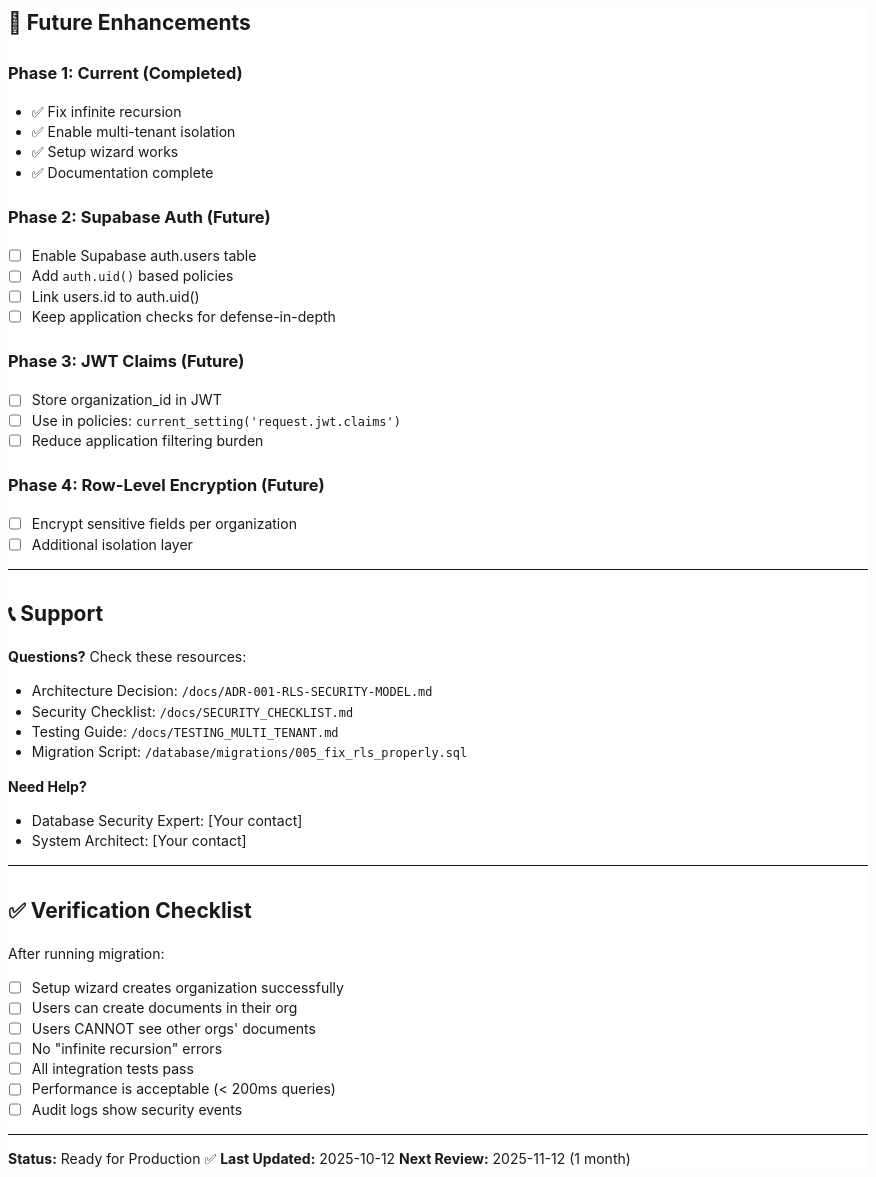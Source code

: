 
## 🔄 Future Enhancements

### Phase 1: Current (Completed)
- ✅ Fix infinite recursion
- ✅ Enable multi-tenant isolation
- ✅ Setup wizard works
- ✅ Documentation complete

### Phase 2: Supabase Auth (Future)
- [ ] Enable Supabase auth.users table
- [ ] Add `auth.uid()` based policies
- [ ] Link users.id to auth.uid()
- [ ] Keep application checks for defense-in-depth

### Phase 3: JWT Claims (Future)
- [ ] Store organization_id in JWT
- [ ] Use in policies: `current_setting('request.jwt.claims')`
- [ ] Reduce application filtering burden

### Phase 4: Row-Level Encryption (Future)
- [ ] Encrypt sensitive fields per organization
- [ ] Additional isolation layer

---

## 📞 Support

**Questions?** Check these resources:
- Architecture Decision: `/docs/ADR-001-RLS-SECURITY-MODEL.md`
- Security Checklist: `/docs/SECURITY_CHECKLIST.md`
- Testing Guide: `/docs/TESTING_MULTI_TENANT.md`
- Migration Script: `/database/migrations/005_fix_rls_properly.sql`

**Need Help?**
- Database Security Expert: [Your contact]
- System Architect: [Your contact]

---

## ✅ Verification Checklist

After running migration:

- [ ] Setup wizard creates organization successfully
- [ ] Users can create documents in their org
- [ ] Users CANNOT see other orgs' documents
- [ ] No "infinite recursion" errors
- [ ] All integration tests pass
- [ ] Performance is acceptable (< 200ms queries)
- [ ] Audit logs show security events

---

**Status:** Ready for Production ✅
**Last Updated:** 2025-10-12
**Next Review:** 2025-11-12 (1 month)

